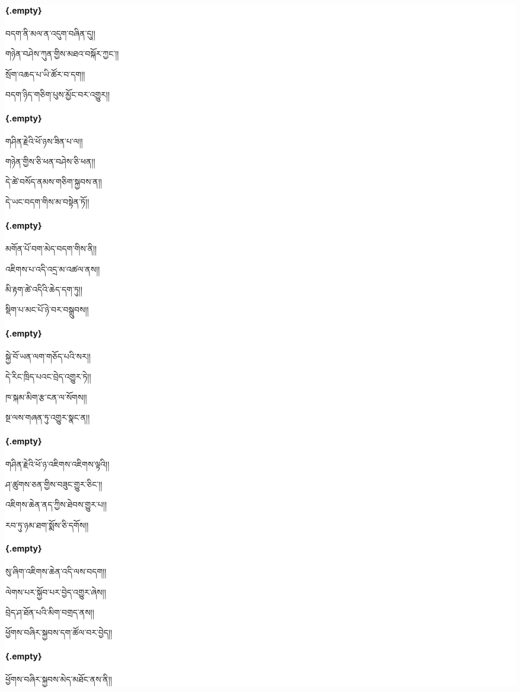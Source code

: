 #### {.empty}
བདག་ནི་མལ་ན་འདུག་བཞིན་དུ།།

གཉེན་བཤེས་ཀུན་གྱིས་མཐའ་བསྐོར་ཀྱང་།།

སྲོག་འཆད་པ་ཡི་ཚོར་བ་དག།།

བདག་ཉིད་གཅིག་པུས་མྱོང་བར་འགྱུར།།


#### {.empty}
གཤིན་རྗེའི་ཕོ་ཉས་ཟིན་པ་ལ།།

གཉེན་གྱིས་ཅི་ཕན་བཤེས་ཅི་ཕན།།

དེ་ཚེ་བསོད་ནམས་གཅིག་སྐྱབས་ན།།

དེ་ཡང་བདག་གིས་མ་བསྟེན་ཏོ།།


#### {.empty}
མགོན་པོ་བག་མེད་བདག་གིས་ནི།།

འཇིགས་པ་འདི་འདྲ་མ་འཚལ་ནས།།

མི་རྟག་ཚེ་འདིའི་ཆེད་དག་ཏུ།།

སྡིག་པ་མང་པོ་ཉེ་བར་བསྒྲུབས།།


#### {.empty}
སྐྱེ་བོ་ཡན་ལག་གཅོད་པའི་སར།།

དེ་རིང་ཁྲིད་པའང་བྲེད་འགྱུར་ཏེ།།

ཁ་སྐམ་མིག་རྩ་ངན་ལ་སོགས།།

སྔ་ལས་གཞན་ཏུ་འགྱུར་སྣང་ན།།


#### {.empty}
གཤིན་རྗེའི་ཕོ་ཉ་འཇིགས་འཇིགས་ལྟའི།།

ཤ་ཚུགས་ཅན་གྱིས་བཟུང་གྱུར་ཅིང་།།

འཇིགས་ཆེན་ནད་ཀྱིས་ཐེབས་གྱུར་པ།།

རབ་ཏུ་ཉམ་ཐག་སྨོས་ཅི་དགོས།།


#### {.empty}
སུ་ཞིག་འཇིགས་ཆེན་འདི་ལས་བདག།།

ལེགས་པར་སྐྱོབ་པར་བྱེད་འགྱུར་ཞེས།།

བྲེད་ཤ་ཐོན་པའི་མིག་བགྲད་ནས།།

ཕྱོགས་བཞིར་སྐྱབས་དག་ཚོལ་བར་བྱེད།།


#### {.empty}
ཕྱོགས་བཞིར་སྐྱབས་མེད་མཐོང་ནས་ནི།།
